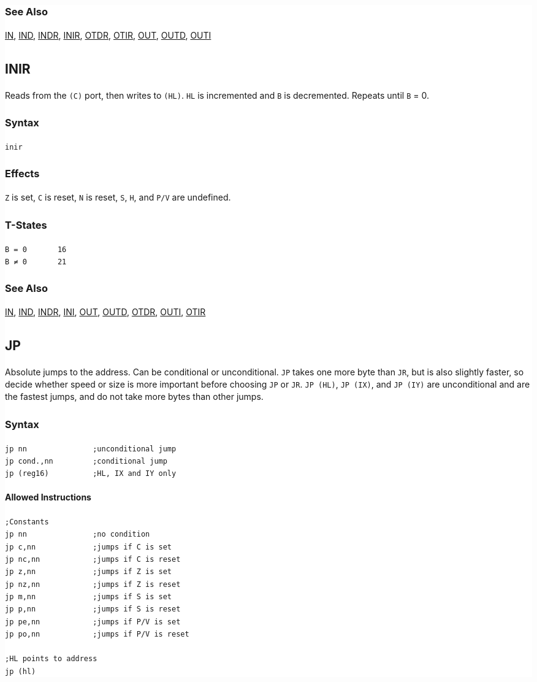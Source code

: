 ### See Also
[IN](#in), [IND](#ind), [INDR](#indr), [INIR](#inir), [OTDR](#otdr), [OTIR](#otir), [OUT](#out), [OUTD](#outd), [OUTI](#outi)


## INIR
Reads from the `(C)` port, then writes to `(HL)`. `HL` is incremented and `B` is decremented. Repeats until `B` = 0.

### Syntax
    inir

### Effects
`Z` is set, `C` is reset, `N` is reset, `S`, `H`, and `P/V` are undefined.

### T-States
    B = 0       16
    B ≠ 0       21

### See Also
[IN](#in), [IND](#ind), [INDR](#indr), [INI](#ini), [OUT](#out), [OUTD](#outd), [OTDR](#otdr), [OUTI](#outi), [OTIR](#otir)


## JP
Absolute jumps to the address. Can be conditional or unconditional. `JP` takes one more byte than `JR`, but is also slightly faster, so decide whether speed or size is more important before choosing `JP` or `JR`. `JP (HL)`, `JP (IX)`, and `JP (IY)` are unconditional and are the fastest jumps, and do not take more bytes than other jumps.

### Syntax
    jp nn               ;unconditional jump
    jp cond.,nn         ;conditional jump
    jp (reg16)          ;HL, IX and IY only

#### Allowed Instructions
    ;Constants
    jp nn               ;no condition
    jp c,nn             ;jumps if C is set
    jp nc,nn            ;jumps if C is reset
    jp z,nn             ;jumps if Z is set
    jp nz,nn            ;jumps if Z is reset
    jp m,nn             ;jumps if S is set
    jp p,nn             ;jumps if S is reset
    jp pe,nn            ;jumps if P/V is set
    jp po,nn            ;jumps if P/V is reset

    ;HL points to address
    jp (hl)
